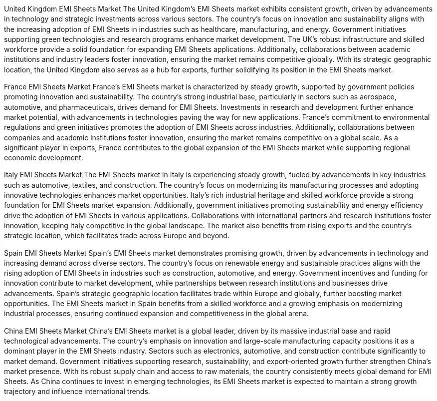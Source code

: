 United Kingdom EMI Sheets Market
The United Kingdom’s EMI Sheets market exhibits consistent growth, driven by advancements in technology and strategic investments across various sectors. The country’s focus on innovation and sustainability aligns with the increasing adoption of EMI Sheets in industries such as healthcare, manufacturing, and energy. Government initiatives supporting green technologies and research programs enhance market development. The UK’s robust infrastructure and skilled workforce provide a solid foundation for expanding EMI Sheets applications. Additionally, collaborations between academic institutions and industry leaders foster innovation, ensuring the market remains competitive globally. With its strategic geographic location, the United Kingdom also serves as a hub for exports, further solidifying its position in the EMI Sheets market.

France EMI Sheets Market
France’s EMI Sheets market is characterized by steady growth, supported by government policies promoting innovation and sustainability. The country’s strong industrial base, particularly in sectors such as aerospace, automotive, and pharmaceuticals, drives demand for EMI Sheets. Investments in research and development further enhance market potential, with advancements in technologies paving the way for new applications. France’s commitment to environmental regulations and green initiatives promotes the adoption of EMI Sheets across industries. Additionally, collaborations between companies and academic institutions foster innovation, ensuring the market remains competitive on a global scale. As a significant player in exports, France contributes to the global expansion of the EMI Sheets market while supporting regional economic development.

Italy EMI Sheets Market
The EMI Sheets market in Italy is experiencing steady growth, fueled by advancements in key industries such as automotive, textiles, and construction. The country’s focus on modernizing its manufacturing processes and adopting innovative technologies enhances market opportunities. Italy’s rich industrial heritage and skilled workforce provide a strong foundation for EMI Sheets market expansion. Additionally, government initiatives promoting sustainability and energy efficiency drive the adoption of EMI Sheets in various applications. Collaborations with international partners and research institutions foster innovation, keeping Italy competitive in the global landscape. The market also benefits from rising exports and the country’s strategic location, which facilitates trade across Europe and beyond.

Spain EMI Sheets Market
Spain’s EMI Sheets market demonstrates promising growth, driven by advancements in technology and increasing demand across diverse sectors. The country’s focus on renewable energy and sustainable practices aligns with the rising adoption of EMI Sheets in industries such as construction, automotive, and energy. Government incentives and funding for innovation contribute to market development, while partnerships between research institutions and businesses drive advancements. Spain’s strategic geographic location facilitates trade within Europe and globally, further boosting market opportunities. The EMI Sheets market in Spain benefits from a skilled workforce and a growing emphasis on modernizing industrial processes, ensuring continued expansion and competitiveness in the global arena.

China EMI Sheets Market
China’s EMI Sheets market is a global leader, driven by its massive industrial base and rapid technological advancements. The country’s emphasis on innovation and large-scale manufacturing capacity positions it as a dominant player in the EMI Sheets industry. Sectors such as electronics, automotive, and construction contribute significantly to market demand. Government initiatives supporting research, sustainability, and export-oriented growth further strengthen China’s market presence. With its robust supply chain and access to raw materials, the country consistently meets global demand for EMI Sheets. As China continues to invest in emerging technologies, its EMI Sheets market is expected to maintain a strong growth trajectory and influence international trends.
